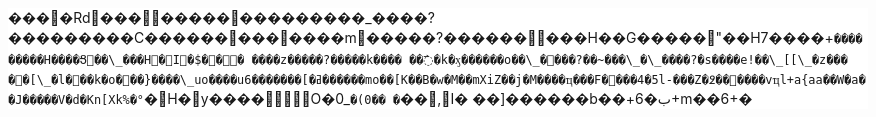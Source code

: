 ����Rd�����������������\_����?���������C�������������m�����?���������H��G�����"��H7����+`���������H����Ց��\_���H�I�$��� ����z�����?�����k���� ��߯�k�ӽ������o��\_�׵���?��~���\_�\_����?�s����e!��\_[[\_�z�����[\_�l���k�o�׵��}����\_uo����ս6�������[�ߥ������mo��[K��B�w�M��mXiZ��j�M����ҵ���F����4�5l-���Z�߶������vҵl+a{aa��W�a��J�����V�d�Kn[Xk%�°`�H�y����O�0\_`�(0�� �`��,I�
��]������b��+ب�6+m��6+�
